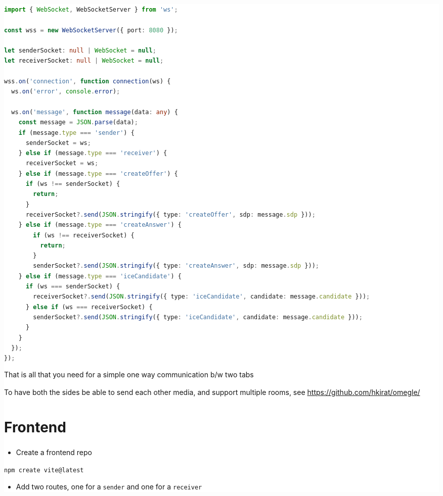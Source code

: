 ```TypeScript
import { WebSocket, WebSocketServer } from 'ws';

const wss = new WebSocketServer({ port: 8080 });

let senderSocket: null | WebSocket = null;
let receiverSocket: null | WebSocket = null;

wss.on('connection', function connection(ws) {
  ws.on('error', console.error);

  ws.on('message', function message(data: any) {
    const message = JSON.parse(data);
    if (message.type === 'sender') {
      senderSocket = ws;
    } else if (message.type === 'receiver') {
      receiverSocket = ws;
    } else if (message.type === 'createOffer') {
      if (ws !== senderSocket) {
        return;
      }
      receiverSocket?.send(JSON.stringify({ type: 'createOffer', sdp: message.sdp }));
    } else if (message.type === 'createAnswer') {
        if (ws !== receiverSocket) {
          return;
        }
        senderSocket?.send(JSON.stringify({ type: 'createAnswer', sdp: message.sdp }));
    } else if (message.type === 'iceCandidate') {
      if (ws === senderSocket) {
        receiverSocket?.send(JSON.stringify({ type: 'iceCandidate', candidate: message.candidate }));
      } else if (ws === receiverSocket) {
        senderSocket?.send(JSON.stringify({ type: 'iceCandidate', candidate: message.candidate }));
      }
    }
  });
});
```

That is all that you need for a simple one way communication b/w two tabs

To have both the sides be able to send each other media, and support multiple rooms, see <https://github.com/hkirat/omegle/>

# Frontend

* Create a frontend repo

```TypeScript
npm create vite@latest
```

* Add two routes, one for a `sender` and one for a `receiver`
